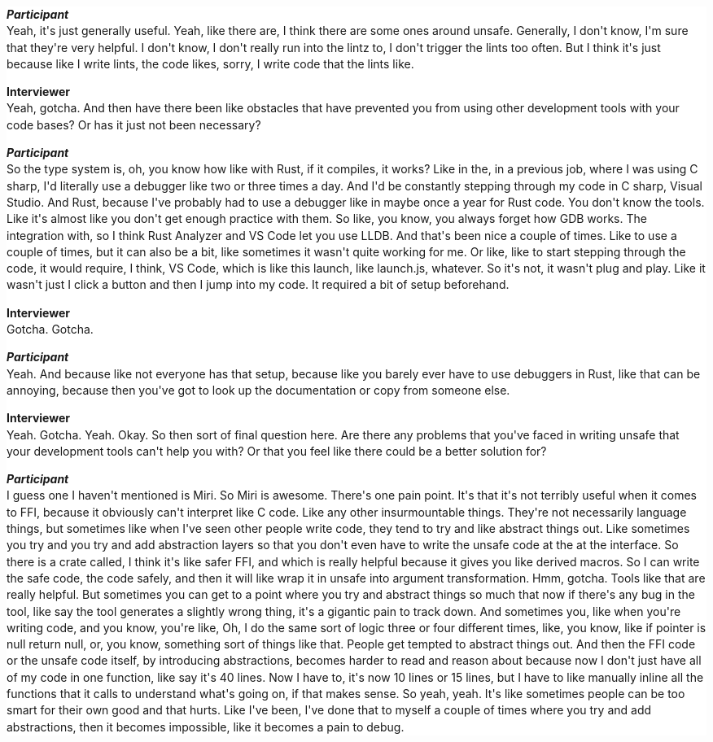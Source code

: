***Participant***\
Yeah, it's just generally useful. Yeah, like there are, I think there are some ones around unsafe. Generally, I don't know, I'm sure that they're very helpful. I don't know, I don't really run into the lintz to, I don't trigger the lints too often. But I think it's just because like I write lints, the code likes, sorry, I write code that the lints like.

**Interviewer**\
Yeah, gotcha. And then have there been like obstacles that have prevented you from using other development tools with your code bases? Or has it just not been necessary?

***Participant***\
So the type system is, oh, you know how like with Rust, if it compiles, it works? Like in the, in a previous job, where I was using C sharp, I'd literally use a debugger like two or three times a day. And I'd be constantly stepping through my code in C sharp, Visual Studio. And Rust, because I've probably had to use a debugger like in maybe once a year for Rust code. You don't know the tools. Like it's almost like you don't get enough practice with them. So like, you know, you always forget how GDB works. The integration with, so I think Rust Analyzer and VS Code let you use LLDB. And that's been nice a couple of times. Like to use a couple of times, but it can also be a bit, like sometimes it wasn't quite working for me. Or like, like to start stepping through the code, it would require, I think, VS Code, which is like this launch, like launch.js, whatever. So it's not, it wasn't plug and play. Like it wasn't just I click a button and then I jump into my code. It required a bit of setup beforehand. 

**Interviewer**\
Gotcha. Gotcha.

***Participant***\
Yeah. And because like not everyone has that setup, because like you barely ever have to use debuggers in Rust, like that can be annoying, because then you've got to look up the documentation or copy from someone else.

**Interviewer**\
Yeah. Gotcha. Yeah. Okay. So then sort of final question here. Are there any problems that you've faced in writing unsafe that your development tools can't help you with? Or that you feel like there could be a better solution for?

***Participant***\
I guess one I haven't mentioned is Miri. So Miri is awesome. There's one pain point. It's that it's not terribly useful when it comes to FFI, because it obviously can't interpret like C code. Like any other insurmountable things. They're not necessarily language things, but sometimes like when I've seen other people write code, they tend to try and like abstract things out. Like sometimes you try and you try and add abstraction layers so that you don't even have to write the unsafe code at the at the interface. So there is a crate called, I think it's like safer FFI, and which is really helpful because it gives you like derived macros. So I can write the safe code, the code safely, and then it will like wrap it in unsafe into argument transformation. Hmm, gotcha. Tools like that are really helpful. But sometimes you can get to a point where you try and abstract things so much that now if there's any bug in the tool, like say the tool generates a slightly wrong thing, it's a gigantic pain to track down. And sometimes you, like when you're writing code, and you know, you're like, Oh, I do the same sort of logic three or four different times, like, you know, like if pointer is null return null, or, you know, something sort of things like that. People get tempted to abstract things out. And then the FFI code or the unsafe code itself, by introducing abstractions, becomes harder to read and reason about because now I don't just have all of my code in one function, like say it's 40 lines. Now I have to, it's now 10 lines or 15 lines, but I have to like manually inline all the functions that it calls to understand what's going on, if that makes sense. So yeah, yeah. It's like sometimes people can be too smart for their own good and that hurts. Like I've been, I've done that to myself a couple of times where you try and add abstractions, then it becomes impossible, like it becomes a pain to debug.

